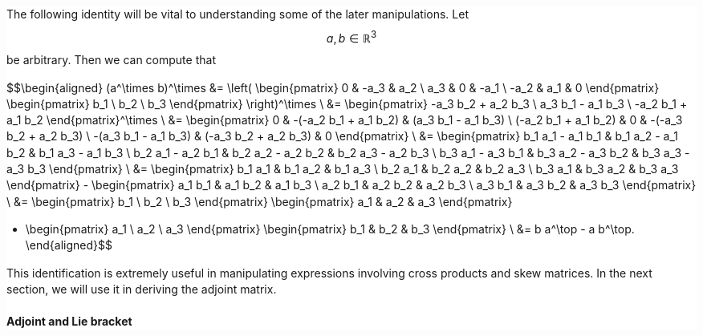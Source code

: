 The following identity will be vital to understanding some of the later manipulations.
Let $$ a,b \in \mathbb{R}^3 $$ be arbitrary.
Then we can compute that

$$\begin{aligned}
(a^\times b)^\times
&= \left( \begin{pmatrix}
    0 & -a_3 & a_2 \\
    a_3 & 0 & -a_1 \\
    -a_2 & a_1 & 0
    \end{pmatrix}
    \begin{pmatrix}
    b_1 \\ b_2 \\ b_3
    \end{pmatrix}
    \right)^\times \\
&= \begin{pmatrix}
    -a_3 b_2 + a_2 b_3 \\
    a_3 b_1 - a_1 b_3 \\
    -a_2 b_1 + a_1 b_2
    \end{pmatrix}^\times \\
&= \begin{pmatrix}
    0 & -(-a_2 b_1 + a_1 b_2) & (a_3 b_1 - a_1 b_3) \\
    (-a_2 b_1 + a_1 b_2) & 0 & -(-a_3 b_2 + a_2 b_3) \\
    -(a_3 b_1 - a_1 b_3) & (-a_3 b_2 + a_2 b_3) & 0
    \end{pmatrix} \\
&= \begin{pmatrix}
    b_1 a_1 - a_1 b_1 & b_1 a_2 - a_1 b_2 & b_1 a_3 - a_1 b_3 \\
    b_2 a_1 - a_2 b_1 & b_2 a_2 - a_2 b_2 & b_2 a_3 - a_2 b_3 \\
    b_3 a_1 - a_3 b_1 & b_3 a_2 - a_3 b_2 & b_3 a_3 - a_3 b_3
    \end{pmatrix} \\
&= \begin{pmatrix}
    b_1 a_1 & b_1 a_2 & b_1 a_3 \\
    b_2 a_1 & b_2 a_2 & b_2 a_3 \\
    b_3 a_1 & b_3 a_2 & b_3 a_3
    \end{pmatrix}
    - \begin{pmatrix}
    a_1 b_1 & a_1 b_2 & a_1 b_3 \\
    a_2 b_1 & a_2 b_2 & a_2 b_3 \\
    a_3 b_1 & a_3 b_2 & a_3 b_3
    \end{pmatrix} \\
&= \begin{pmatrix} b_1 \\ b_2 \\ b_3 \end{pmatrix}
\begin{pmatrix} a_1 & a_2 & a_3 \end{pmatrix}
- \begin{pmatrix} a_1 \\ a_2 \\ a_3 \end{pmatrix}
\begin{pmatrix} b_1 & b_2 & b_3 \end{pmatrix} \\
&= b a^\top - a b^\top.
\end{aligned}$$

This identification is extremely useful in manipulating expressions involving cross products and skew matrices.
In the next section, we will use it in deriving the adjoint matrix.

#### Adjoint and Lie bracket
